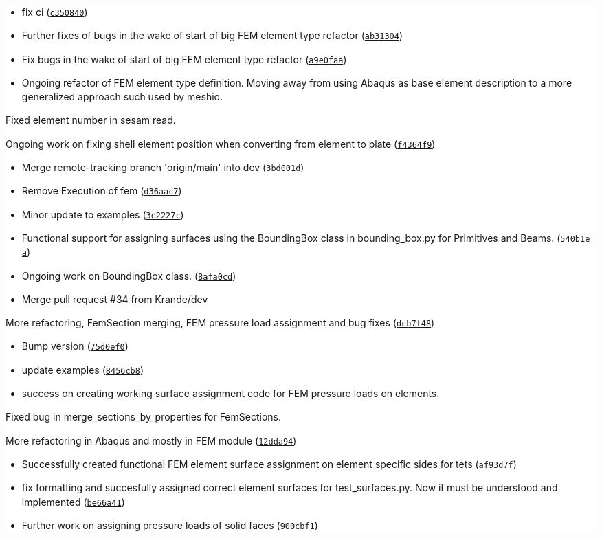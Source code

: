 * fix ci ([`c350840`](https://github.com/Krande/adapy/commit/c350840adfecf969fe56a3460d00faf9708bb02d))

* Further fixes of bugs in the wake of start of big FEM element type refactor ([`ab31304`](https://github.com/Krande/adapy/commit/ab31304a6747ca9dcb94569d4926c76f007c106d))

* Fix bugs in the wake of start of big FEM element type refactor ([`a9e0faa`](https://github.com/Krande/adapy/commit/a9e0faaedb45c1756c5ad3b5d0dfafd60a054365))

* Ongoing refactor of FEM element type definition. Moving away from using Abaqus as base element description to a more generalized approach such used by meshio.

Fixed element number in sesam read.

Ongoing work on fixing shell element position when converting from element to plate ([`f4364f9`](https://github.com/Krande/adapy/commit/f4364f9f5049e7bac752fd788314578a600b486f))

* Merge remote-tracking branch &#39;origin/main&#39; into dev ([`3bd001d`](https://github.com/Krande/adapy/commit/3bd001d602d039512ad02baf156babac710ba341))

* Remove Execution of fem ([`d36aac7`](https://github.com/Krande/adapy/commit/d36aac74fbe256aec25489cb7b3ca9d84f7718b2))

* Minor update to examples ([`3e2227c`](https://github.com/Krande/adapy/commit/3e2227cc205b0893523d145f32123337cc9b406d))

* Functional support for assigning surfaces using the BoundingBox class in bounding_box.py for Primitives and Beams. ([`540b1ea`](https://github.com/Krande/adapy/commit/540b1ea66cbf7a66ef7db892a72796ff5330aa94))

* Ongoing work on BoundingBox class. ([`8afa0cd`](https://github.com/Krande/adapy/commit/8afa0cd85a03b3d5131c9dd3b6dbf792f4f83a2d))

* Merge pull request #34 from Krande/dev

More refactoring, FemSection merging, FEM pressure load assignment and bug fixes ([`dcb7f48`](https://github.com/Krande/adapy/commit/dcb7f4845bca35b0f52c94db507123682f7cce5f))

* Bump version ([`75d0ef0`](https://github.com/Krande/adapy/commit/75d0ef0cbe7c50d22e2f9eb5e1d38b8b8b7d04fa))

* update examples ([`8456cb8`](https://github.com/Krande/adapy/commit/8456cb83130a484882642c15d12cf62d36990a66))

* success on creating working surface assignment code for FEM pressure loads on elements.

Fixed bug in merge_sections_by_properties for FemSections.

More refactoring in Abaqus and mostly in FEM module ([`12dda94`](https://github.com/Krande/adapy/commit/12dda943c5c8b7285f0f2096e76709c74e2185ce))

* Successfully created functional FEM element surface assignment on element specific sides for tets ([`af93d7f`](https://github.com/Krande/adapy/commit/af93d7f672d449afda8c7bc09b3041b3a88bf45f))

* fix formatting and succesfully assigned correct element surfaces for test_surfaces.py. Now it must be understood and implemented ([`be66a41`](https://github.com/Krande/adapy/commit/be66a41775ccb08e84bc35b2f31e2823bf83de2c))

* Further work on assigning pressure loads of solid faces ([`900cbf1`](https://github.com/Krande/adapy/commit/900cbf103e17d43fb7a78f4bd4d07e3a6630ff34))
